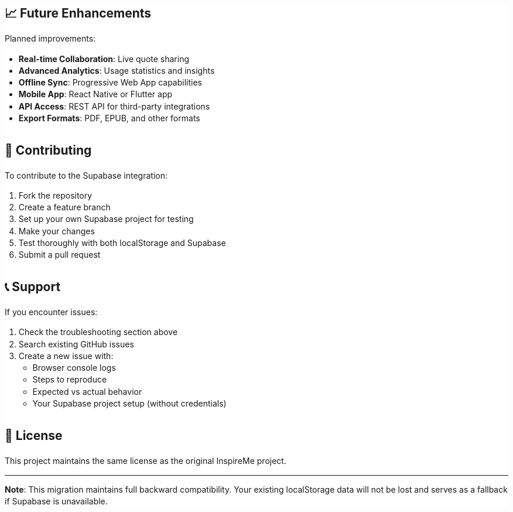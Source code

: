 ## 📈 Future Enhancements

Planned improvements:
- **Real-time Collaboration**: Live quote sharing
- **Advanced Analytics**: Usage statistics and insights  
- **Offline Sync**: Progressive Web App capabilities
- **Mobile App**: React Native or Flutter app
- **API Access**: REST API for third-party integrations
- **Export Formats**: PDF, EPUB, and other formats

## 🤝 Contributing

To contribute to the Supabase integration:

1. Fork the repository
2. Create a feature branch
3. Set up your own Supabase project for testing
4. Make your changes
5. Test thoroughly with both localStorage and Supabase
6. Submit a pull request

## 📞 Support

If you encounter issues:

1. Check the troubleshooting section above
2. Search existing GitHub issues
3. Create a new issue with:
   - Browser console logs
   - Steps to reproduce
   - Expected vs actual behavior
   - Your Supabase project setup (without credentials)

## 📄 License

This project maintains the same license as the original InspireMe project.

---

**Note**: This migration maintains full backward compatibility. Your existing localStorage data will not be lost and serves as a fallback if Supabase is unavailable.
